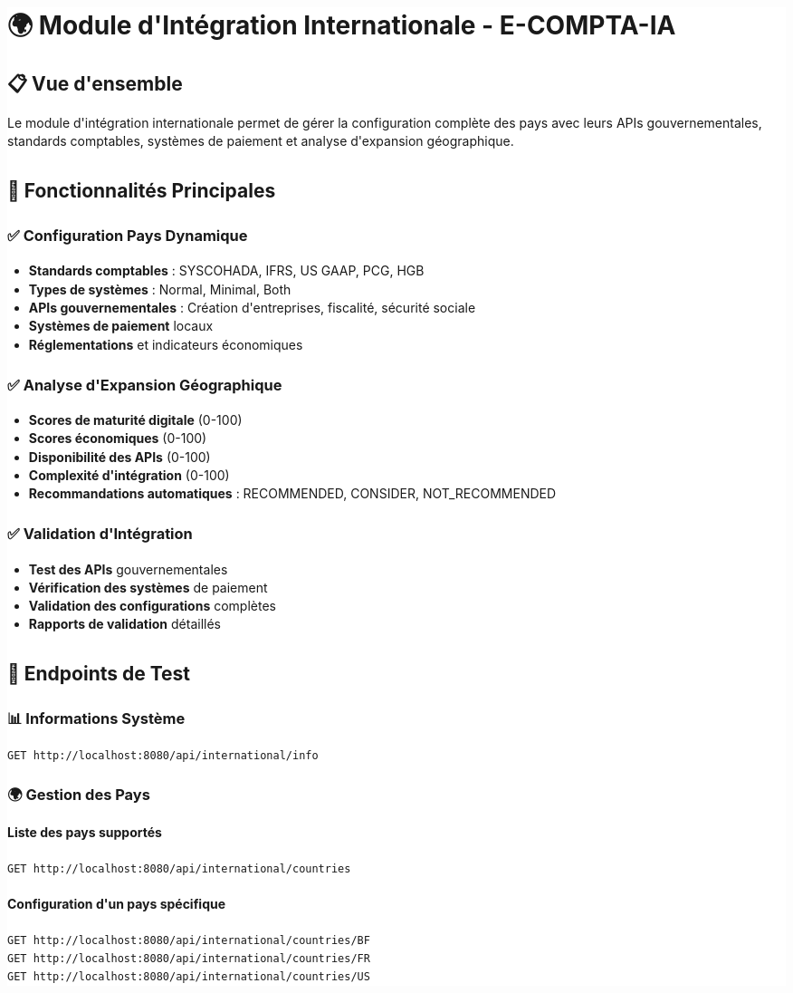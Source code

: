 # 🌍 Module d'Intégration Internationale - E-COMPTA-IA

## 📋 Vue d'ensemble

Le module d'intégration internationale permet de gérer la configuration complète des pays avec leurs APIs gouvernementales, standards comptables, systèmes de paiement et analyse d'expansion géographique.

## 🚀 Fonctionnalités Principales

### ✅ Configuration Pays Dynamique
- **Standards comptables** : SYSCOHADA, IFRS, US GAAP, PCG, HGB
- **Types de systèmes** : Normal, Minimal, Both
- **APIs gouvernementales** : Création d'entreprises, fiscalité, sécurité sociale
- **Systèmes de paiement** locaux
- **Réglementations** et indicateurs économiques

### ✅ Analyse d'Expansion Géographique
- **Scores de maturité digitale** (0-100)
- **Scores économiques** (0-100)
- **Disponibilité des APIs** (0-100)
- **Complexité d'intégration** (0-100)
- **Recommandations automatiques** : RECOMMENDED, CONSIDER, NOT_RECOMMENDED

### ✅ Validation d'Intégration
- **Test des APIs** gouvernementales
- **Vérification des systèmes** de paiement
- **Validation des configurations** complètes
- **Rapports de validation** détaillés

## 🔗 Endpoints de Test

### 📊 **Informations Système**
```
GET http://localhost:8080/api/international/info
```

### 🌍 **Gestion des Pays**

#### Liste des pays supportés
```
GET http://localhost:8080/api/international/countries
```

#### Configuration d'un pays spécifique
```
GET http://localhost:8080/api/international/countries/BF
GET http://localhost:8080/api/international/countries/FR
GET http://localhost:8080/api/international/countries/US
```
